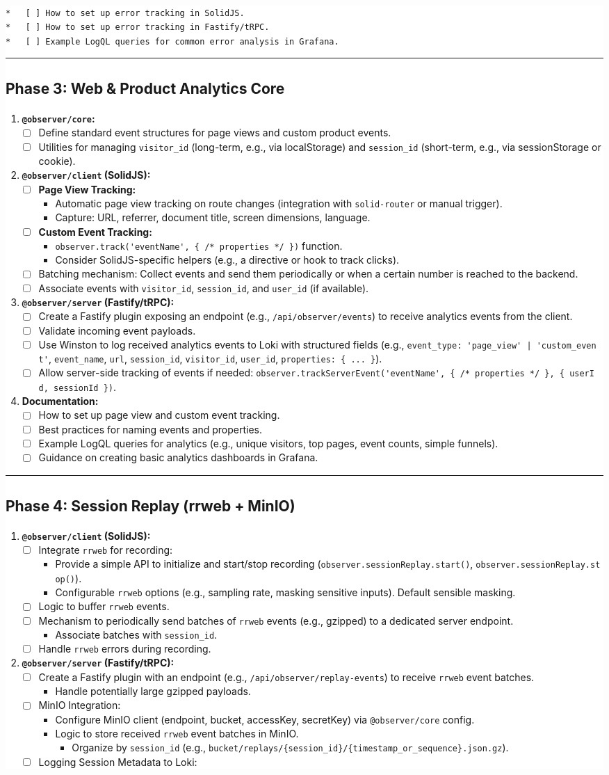     *   [ ] How to set up error tracking in SolidJS.
    *   [ ] How to set up error tracking in Fastify/tRPC.
    *   [ ] Example LogQL queries for common error analysis in Grafana.

---

## Phase 3: Web & Product Analytics Core

1.  **`@observer/core`:**
    *   [ ] Define standard event structures for page views and custom product events.
    *   [ ] Utilities for managing `visitor_id` (long-term, e.g., via localStorage) and `session_id` (short-term, e.g., via sessionStorage or cookie).
2.  **`@observer/client` (SolidJS):**
    *   [ ] **Page View Tracking:**
        *   Automatic page view tracking on route changes (integration with `solid-router` or manual trigger).
        *   Capture: URL, referrer, document title, screen dimensions, language.
    *   [ ] **Custom Event Tracking:**
        *   `observer.track('eventName', { /* properties */ })` function.
        *   Consider SolidJS-specific helpers (e.g., a directive or hook to track clicks).
    *   [ ] Batching mechanism: Collect events and send them periodically or when a certain number is reached to the backend.
    *   [ ] Associate events with `visitor_id`, `session_id`, and `user_id` (if available).
3.  **`@observer/server` (Fastify/tRPC):**
    *   [ ] Create a Fastify plugin exposing an endpoint (e.g., `/api/observer/events`) to receive analytics events from the client.
    *   [ ] Validate incoming event payloads.
    *   [ ] Use Winston to log received analytics events to Loki with structured fields (e.g., `event_type: 'page_view' | 'custom_event'`, `event_name`, `url`, `session_id`, `visitor_id`, `user_id`, `properties: { ... }`).
    *   [ ] Allow server-side tracking of events if needed: `observer.trackServerEvent('eventName', { /* properties */ }, { userId, sessionId })`.
4.  **Documentation:**
    *   [ ] How to set up page view and custom event tracking.
    *   [ ] Best practices for naming events and properties.
    *   [ ] Example LogQL queries for analytics (e.g., unique visitors, top pages, event counts, simple funnels).
    *   [ ] Guidance on creating basic analytics dashboards in Grafana.

---

## Phase 4: Session Replay (rrweb + MinIO)

1.  **`@observer/client` (SolidJS):**
    *   [ ] Integrate `rrweb` for recording:
        *   Provide a simple API to initialize and start/stop recording (`observer.sessionReplay.start()`, `observer.sessionReplay.stop()`).
        *   Configurable `rrweb` options (e.g., sampling rate, masking sensitive inputs). Default sensible masking.
    *   [ ] Logic to buffer `rrweb` events.
    *   [ ] Mechanism to periodically send batches of `rrweb` events (e.g., gzipped) to a dedicated server endpoint.
        *   Associate batches with `session_id`.
    *   [ ] Handle `rrweb` errors during recording.
2.  **`@observer/server` (Fastify/tRPC):**
    *   [ ] Create a Fastify plugin with an endpoint (e.g., `/api/observer/replay-events`) to receive `rrweb` event batches.
        *   Handle potentially large gzipped payloads.
    *   [ ] MinIO Integration:
        *   Configure MinIO client (endpoint, bucket, accessKey, secretKey) via `@observer/core` config.
        *   Logic to store received `rrweb` event batches in MinIO.
            *   Organize by `session_id` (e.g., `bucket/replays/{session_id}/{timestamp_or_sequence}.json.gz`).
    *   [ ] Logging Session Metadata to Loki: